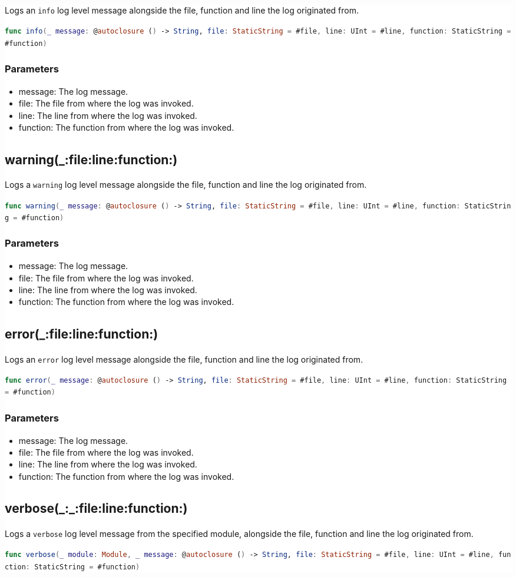 Logs an `info` log level message alongside the file, function and line the log originated from.

``` swift
func info(_ message: @autoclosure () -> String, file: StaticString = #file, line: UInt = #line, function: StaticString = #function)
```

### Parameters

  - message: The log message.
  - file: The file from where the log was invoked.
  - line: The line from where the log was invoked.
  - function: The function from where the log was invoked.

## warning(\_:file:line:function:)

Logs a `warning` log level message alongside the file, function and line the log originated from.

``` swift
func warning(_ message: @autoclosure () -> String, file: StaticString = #file, line: UInt = #line, function: StaticString = #function)
```

### Parameters

  - message: The log message.
  - file: The file from where the log was invoked.
  - line: The line from where the log was invoked.
  - function: The function from where the log was invoked.

## error(\_:file:line:function:)

Logs an `error` log level message alongside the file, function and line the log originated from.

``` swift
func error(_ message: @autoclosure () -> String, file: StaticString = #file, line: UInt = #line, function: StaticString = #function)
```

### Parameters

  - message: The log message.
  - file: The file from where the log was invoked.
  - line: The line from where the log was invoked.
  - function: The function from where the log was invoked.

## verbose(\_:\_:file:line:function:)

Logs a `verbose` log level message from the specified module, alongside the file, function and line the log
originated from.

``` swift
func verbose(_ module: Module, _ message: @autoclosure () -> String, file: StaticString = #file, line: UInt = #line, function: StaticString = #function)
```
